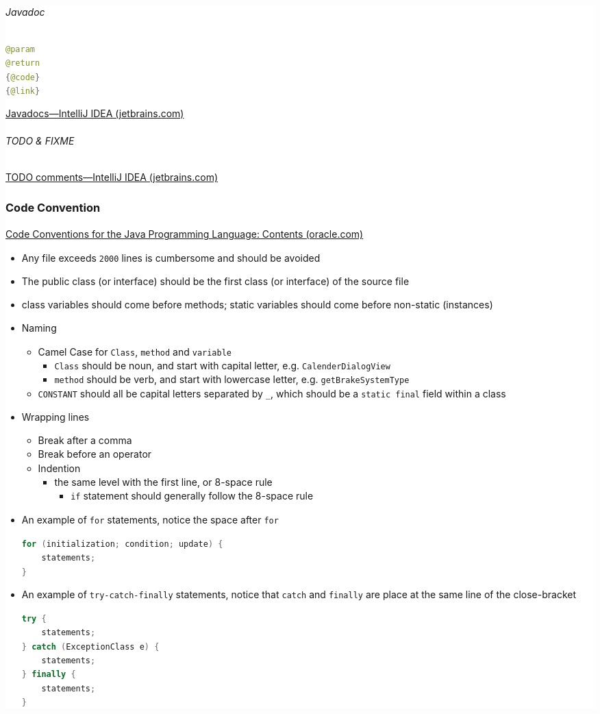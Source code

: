 ###### Javadoc

```java
@param
@return
{@code}
{@link}
```

[Javadocs—IntelliJ IDEA (jetbrains.com)](https://www.jetbrains.com/help/idea/working-with-code-documentation.html)

###### TODO & FIXME

[TODO comments—IntelliJ IDEA (jetbrains.com)](https://www.jetbrains.com/help/idea/using-todo.html)

### Code Convention

[Code Conventions for the Java Programming Language: Contents (oracle.com)](https://www.oracle.com/java/technologies/javase/codeconventions-contents.html)

* Any file exceeds `2000` lines is cumbersome and should be avoided

* The public class (or interface) should be the first class (or interface) of the source file

* class variables should come before methods; static variables should come before non-static (instances)

* Naming

    * Camel Case for `Class`, `method` and `variable`
        * `Class` should be noun, and start with capital letter, e.g. `CalenderDialogView`
        * `method` should be verb, and start with lowercase letter, e.g. `getBrakeSystemType`
    * `CONSTANT` should all be capital letters separated by `_`, which should be a `static final` field within a class

* Wrapping lines

    * Break after a comma
    * Break before an operator
    * Indention
        * the same level with the first line, or 8-space rule
            * `if` statement should generally follow the 8-space rule

* An example of `for` statements, notice the space after `for`

  ```java
  for (initialization; condition; update) {
      statements;
  }
  ```

* An example of `try-catch-finally` statements, notice that `catch` and `finally` are place at the same line of the close-bracket

  ```java
  try {
      statements;
  } catch (ExceptionClass e) {
      statements;
  } finally {
      statements;
  }
  ```

